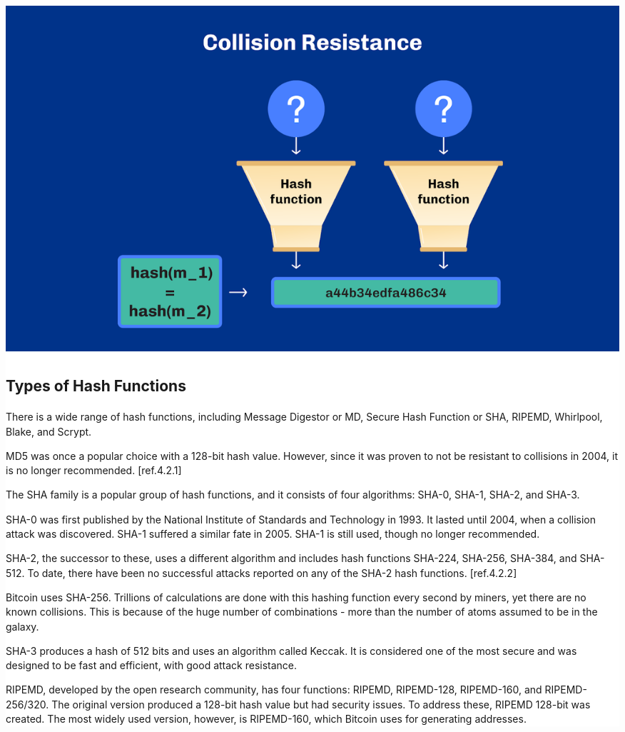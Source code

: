 ![alt text](https://github.com/cardano-foundation/cardano-academy/blob/main/CBCA/Diagrams/1.5.5.png)
## Types of Hash Functions
There is a wide range of hash functions, including Message Digestor or MD, Secure Hash Function or SHA, RIPEMD, Whirlpool, Blake, and Scrypt. 

MD5 was once a popular choice with a 128-bit hash value. However, since it was proven to not be resistant to collisions in 2004, it is no longer recommended. [ref.4.2.1]

The SHA family is a popular group of hash functions, and it consists of four algorithms: SHA-0, SHA-1, SHA-2, and SHA-3.

SHA-0 was first published by the National Institute of Standards and Technology in 1993. It lasted until 2004, when a collision attack was discovered. SHA-1 suffered a similar fate in 2005. SHA-1 is still used, though no longer recommended.

SHA-2, the successor to these, uses a different algorithm and includes hash functions SHA-224, SHA-256, SHA-384, and SHA-512. To date, there have been no successful attacks reported on any of the SHA-2 hash functions. [ref.4.2.2]

Bitcoin uses SHA-256. Trillions of calculations are done with this hashing function every second by miners, yet there are no known collisions. This is because of the huge number of combinations - more than the number of atoms assumed to be in the galaxy.

SHA-3 produces a hash of 512 bits and uses an algorithm called Keccak. It is considered one of the most secure and was designed to be fast and efficient, with good attack resistance.  

RIPEMD, developed by the open research community, has four functions: RIPEMD, RIPEMD-128, RIPEMD-160, and RIPEMD-256/320. The original version produced a 128-bit hash value but had security issues. To address these, RIPEMD 128-bit was created. The most widely used version, however, is RIPEMD-160, which Bitcoin uses for generating addresses.
